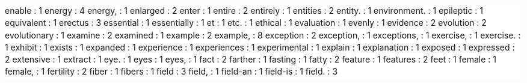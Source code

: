 enable : 1
energy : 4
energy, : 1
enlarged : 2
enter : 1
entire : 2
entirely : 1
entities : 2
entity. : 1
environment. : 1
epileptic : 1
equivalent : 1
erectus : 3
essential : 1
essentially : 1
et : 1
etc. : 1
ethical : 1
evaluation : 1
evenly : 1
evidence : 2
evolution : 2
evolutionary : 1
examine : 2
examined : 1
example : 2
example, : 8
exception : 2
exception, : 1
exceptions, : 1
exercise, : 1
exercise. : 1
exhibit : 1
exists : 1
expanded : 1
experience : 1
experiences : 1
experimental : 1
explain : 1
explanation : 1
exposed : 1
expressed : 2
extensive : 1
extract : 1
eye. : 1
eyes : 1
eyes, : 1
fact : 2
farther : 1
fasting : 1
fatty : 2
feature : 1
features : 2
feet : 1
female : 1
female, : 1
fertility : 2
fiber : 1
fibers : 1
field : 3
field, : 1
field-an : 1
field-is : 1
field. : 3